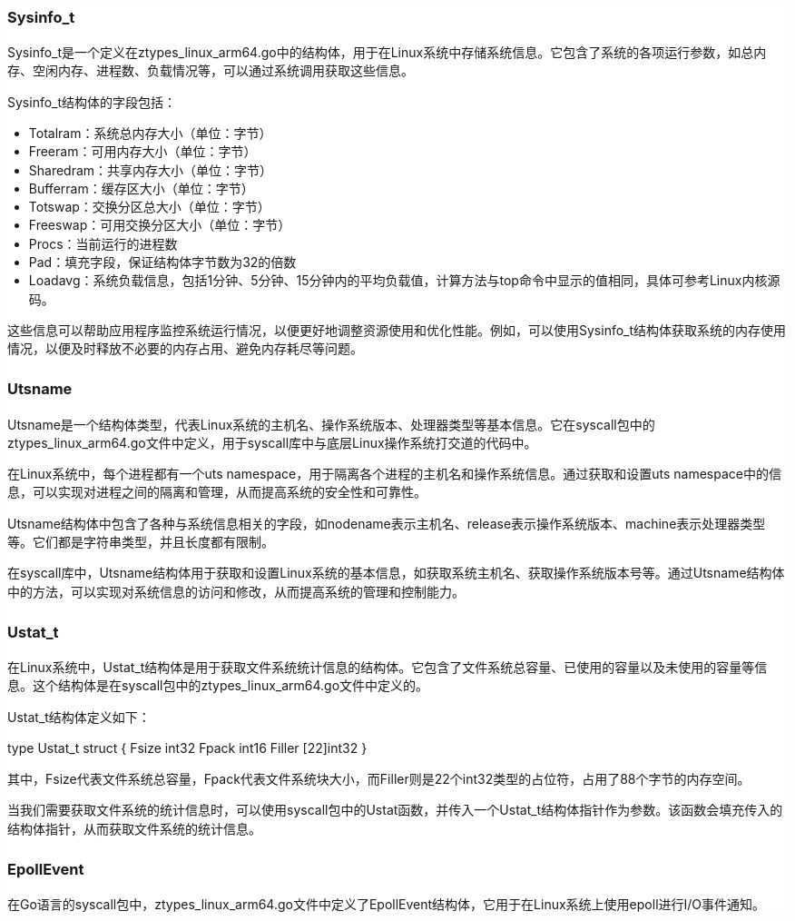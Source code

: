 
### Sysinfo_t

Sysinfo_t是一个定义在ztypes_linux_arm64.go中的结构体，用于在Linux系统中存储系统信息。它包含了系统的各项运行参数，如总内存、空闲内存、进程数、负载情况等，可以通过系统调用获取这些信息。

Sysinfo_t结构体的字段包括：

- Totalram：系统总内存大小（单位：字节）
- Freeram：可用内存大小（单位：字节）
- Sharedram：共享内存大小（单位：字节）
- Bufferram：缓存区大小（单位：字节）
- Totswap：交换分区总大小（单位：字节）
- Freeswap：可用交换分区大小（单位：字节）
- Procs：当前运行的进程数
- Pad：填充字段，保证结构体字节数为32的倍数
- Loadavg：系统负载信息，包括1分钟、5分钟、15分钟内的平均负载值，计算方法与top命令中显示的值相同，具体可参考Linux内核源码。

这些信息可以帮助应用程序监控系统运行情况，以便更好地调整资源使用和优化性能。例如，可以使用Sysinfo_t结构体获取系统的内存使用情况，以便及时释放不必要的内存占用、避免内存耗尽等问题。



### Utsname

Utsname是一个结构体类型，代表Linux系统的主机名、操作系统版本、处理器类型等基本信息。它在syscall包中的ztypes_linux_arm64.go文件中定义，用于syscall库中与底层Linux操作系统打交道的代码中。

在Linux系统中，每个进程都有一个uts namespace，用于隔离各个进程的主机名和操作系统信息。通过获取和设置uts namespace中的信息，可以实现对进程之间的隔离和管理，从而提高系统的安全性和可靠性。

Utsname结构体中包含了各种与系统信息相关的字段，如nodename表示主机名、release表示操作系统版本、machine表示处理器类型等。它们都是字符串类型，并且长度都有限制。

在syscall库中，Utsname结构体用于获取和设置Linux系统的基本信息，如获取系统主机名、获取操作系统版本号等。通过Utsname结构体中的方法，可以实现对系统信息的访问和修改，从而提高系统的管理和控制能力。



### Ustat_t

在Linux系统中，Ustat_t结构体是用于获取文件系统统计信息的结构体。它包含了文件系统总容量、已使用的容量以及未使用的容量等信息。这个结构体是在syscall包中的ztypes_linux_arm64.go文件中定义的。

Ustat_t结构体定义如下：

type Ustat_t struct {
	Fsize  int32
	Fpack  int16
	Filler [22]int32
}

其中，Fsize代表文件系统总容量，Fpack代表文件系统块大小，而Filler则是22个int32类型的占位符，占用了88个字节的内存空间。

当我们需要获取文件系统的统计信息时，可以使用syscall包中的Ustat函数，并传入一个Ustat_t结构体指针作为参数。该函数会填充传入的结构体指针，从而获取文件系统的统计信息。



### EpollEvent

在Go语言的syscall包中，ztypes_linux_arm64.go文件中定义了EpollEvent结构体，它用于在Linux系统上使用epoll进行I/O事件通知。
